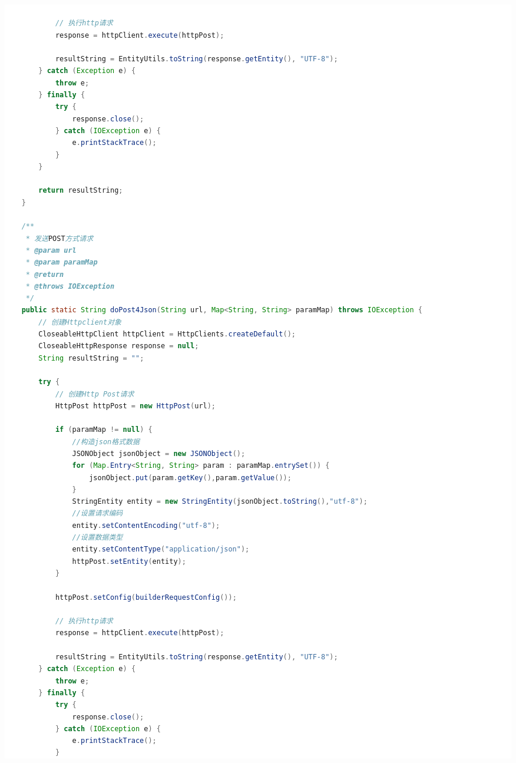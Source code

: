 ```java

            // 执行http请求
            response = httpClient.execute(httpPost);

            resultString = EntityUtils.toString(response.getEntity(), "UTF-8");
        } catch (Exception e) {
            throw e;
        } finally {
            try {
                response.close();
            } catch (IOException e) {
                e.printStackTrace();
            }
        }

        return resultString;
    }

    /**
     * 发送POST方式请求
     * @param url
     * @param paramMap
     * @return
     * @throws IOException
     */
    public static String doPost4Json(String url, Map<String, String> paramMap) throws IOException {
        // 创建Httpclient对象
        CloseableHttpClient httpClient = HttpClients.createDefault();
        CloseableHttpResponse response = null;
        String resultString = "";

        try {
            // 创建Http Post请求
            HttpPost httpPost = new HttpPost(url);

            if (paramMap != null) {
                //构造json格式数据
                JSONObject jsonObject = new JSONObject();
                for (Map.Entry<String, String> param : paramMap.entrySet()) {
                    jsonObject.put(param.getKey(),param.getValue());
                }
                StringEntity entity = new StringEntity(jsonObject.toString(),"utf-8");
                //设置请求编码
                entity.setContentEncoding("utf-8");
                //设置数据类型
                entity.setContentType("application/json");
                httpPost.setEntity(entity);
            }

            httpPost.setConfig(builderRequestConfig());

            // 执行http请求
            response = httpClient.execute(httpPost);

            resultString = EntityUtils.toString(response.getEntity(), "UTF-8");
        } catch (Exception e) {
            throw e;
        } finally {
            try {
                response.close();
            } catch (IOException e) {
                e.printStackTrace();
            }
```
